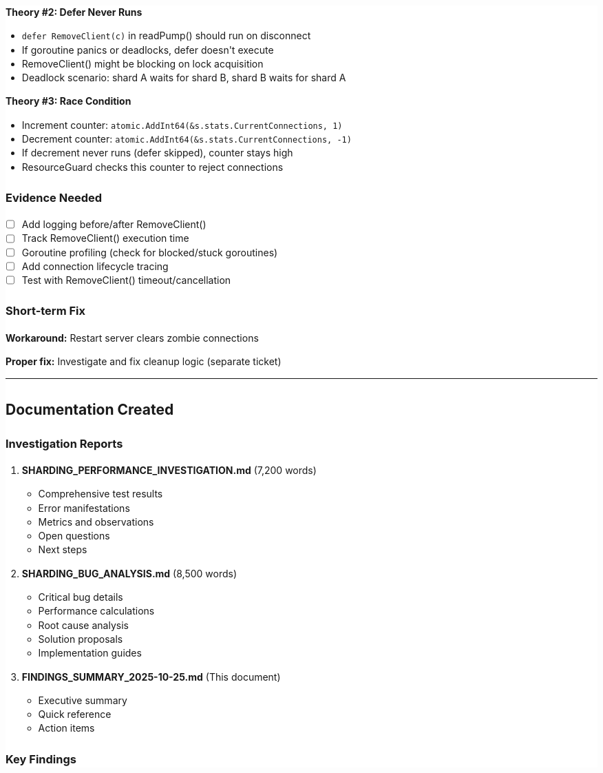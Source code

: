 **Theory #2: Defer Never Runs**
- `defer RemoveClient(c)` in readPump() should run on disconnect
- If goroutine panics or deadlocks, defer doesn't execute
- RemoveClient() might be blocking on lock acquisition
- Deadlock scenario: shard A waits for shard B, shard B waits for shard A

**Theory #3: Race Condition**
- Increment counter: `atomic.AddInt64(&s.stats.CurrentConnections, 1)`
- Decrement counter: `atomic.AddInt64(&s.stats.CurrentConnections, -1)`
- If decrement never runs (defer skipped), counter stays high
- ResourceGuard checks this counter to reject connections

### Evidence Needed

- [ ] Add logging before/after RemoveClient()
- [ ] Track RemoveClient() execution time
- [ ] Goroutine profiling (check for blocked/stuck goroutines)
- [ ] Add connection lifecycle tracing
- [ ] Test with RemoveClient() timeout/cancellation

### Short-term Fix

**Workaround:** Restart server clears zombie connections

**Proper fix:** Investigate and fix cleanup logic (separate ticket)

---

## Documentation Created

### Investigation Reports

1. **SHARDING_PERFORMANCE_INVESTIGATION.md** (7,200 words)
   - Comprehensive test results
   - Error manifestations
   - Metrics and observations
   - Open questions
   - Next steps

2. **SHARDING_BUG_ANALYSIS.md** (8,500 words)
   - Critical bug details
   - Performance calculations
   - Root cause analysis
   - Solution proposals
   - Implementation guides

3. **FINDINGS_SUMMARY_2025-10-25.md** (This document)
   - Executive summary
   - Quick reference
   - Action items

### Key Findings
